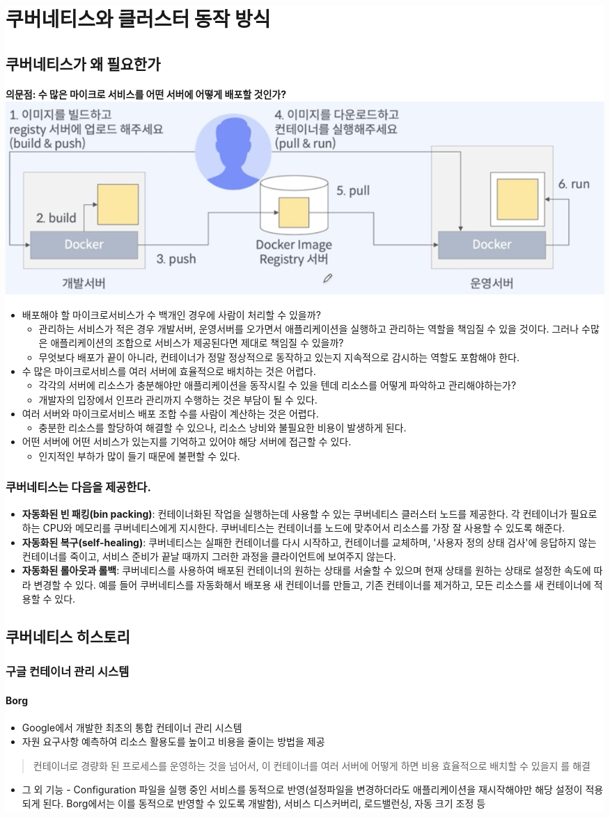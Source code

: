  
# 쿠버네티스와 클러스터 동작 방식

## 쿠버네티스가 왜 필요한가
**의문점: 수 많은 마이크로 서비스를 어떤 서버에 어떻게 배포할 것인가?**
![](images/Pasted%20image%2020221103153707.png)
- 배포해야 할 마이크로서비스가 수 백개인 경우에 사람이 처리할 수 있을까?
	- 관리하는 서비스가 적은 경우 개발서버, 운영서버를 오가면서 애플리케이션을 실행하고 관리하는 역할을 책임질 수 있을 것이다. 그러나 수많은 애플리케이션의 조합으로 서비스가 제공된다면 제대로 책임질 수 있을까?
	- 무엇보다 배포가 끝이 아니라, 컨테이너가 정말 정상적으로 동작하고 있는지 지속적으로 감시하는 역할도 포함해야 한다.
- 수 많은 마이크로서비스를 여러 서버에 효율적으로 배치하는 것은 어렵다.
	- 각각의 서버에 리소스가 충분해야만 애플리케이션을 동작시킬 수 있을 텐데 리소스를 어떻게 파악하고 관리해야하는가?
	- 개발자의 입장에서 인프라 관리까지 수행하는 것은 부담이 될 수 있다.
- 여러 서버와 마이크로서비스 배포 조합 수를 사람이 계산하는 것은 어렵다.
	- 충분한 리소스를 할당하여 해결할 수 있으나, 리소스 낭비와 불필요한 비용이 발생하게 된다.
- 어떤 서버에 어떤 서비스가 있는지를 기억하고 있어야 해당 서버에 접근할 수 있다.
	- 인지적인 부하가 많이 들기 때문에 불편할 수 있다.

### 쿠버네티스는 다음을 제공한다.
- **자동화된 빈 패킹(bin packing)**: 컨테이너화된 작업을 실행하는데 사용할 수 있는 쿠버네티스 클러스터 노드를 제공한다. 각 컨테이너가 필요로 하는 CPU와 메모리를 쿠버네티스에게 지시한다. 쿠버네티스는 컨테이너를 노드에 맞추어서 리소스를 가장 잘 사용할 수 있도록 해준다.
- **자동화된 복구(self-healing)**: 쿠버네티스는 실패한 컨테이너를 다시 시작하고, 컨테이너를 교체하며, '사용자 정의 상태 검사'에 응답하지 않는 컨테이너를 죽이고, 서비스 준비가 끝날 때까지 그러한 과정을 클라이언트에 보여주지 않는다.
- **자동화된 롤아웃과 롤백**: 쿠버네티스를 사용하여 배포된 컨테이너의 원하는 상태를 서술할 수 있으며 현재 상태를 원하는 상태로 설정한 속도에 따라 변경할 수 있다. 예를 들어 쿠버네티스를 자동화해서 배포용 새 컨테이너를 만들고, 기존 컨테이너를 제거하고, 모든 리소스를 새 컨테이너에 적용할 수 있다. 

## 쿠버네티스 히스토리
### 구글 컨테이너 관리 시스템
#### Borg
- Google에서 개발한 최초의 통합 컨테이너 관리 시스템
- 자원 요구사항 예측하여 리소스 활용도를 높이고 비용을 줄이는 방법을 제공
>컨테이너로 경량화 된 프로세스를 운영하는 것을 넘어서, 이 컨테이너를 여러 서버에 어떻게 하면 비용 효율적으로 배치할 수 있을지 를 해결
- 그 외 기능 - Configuration 파일을 실행 중인 서비스를 동적으로 반영(설정파일을 변경하더라도 애플리케이션을 재시작해야만 해당 설정이 적용되게 된다. Borg에서는 이를 동적으로 반영할 수 있도록 개발함), 서비스 디스커버리, 로드밸런싱, 자동 크기 조정 등
